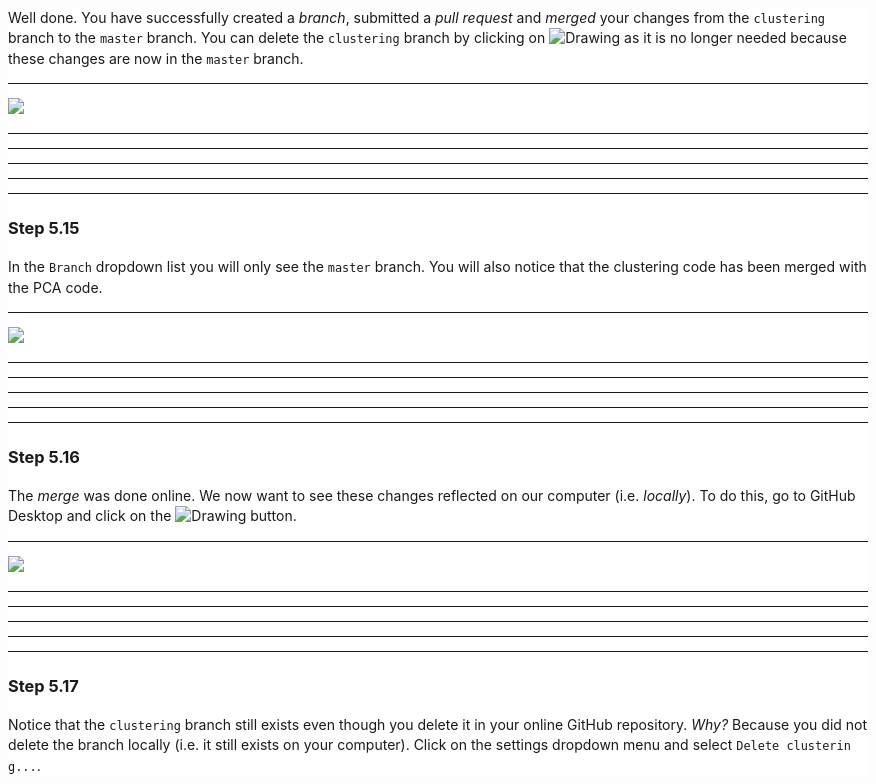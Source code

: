 Well done. You have successfully created a _branch_, submitted a _pull request_ and
_merged_ your changes from the `clustering` branch to the `master` branch. You can
delete the `clustering` branch by clicking on <img src="https://s3-us-west-1.amazonaws.com/plotly-tutorials/plotly-documentation/images/git/branch/branch_delete.png" alt="Drawing" style="width: 120px;"/> as it is no longer needed because these changes
are now in the `master` branch.

*************

![](https://s3-us-west-1.amazonaws.com/plotly-tutorials/plotly-documentation/images/git/branch/branch14.png)

*************
*************
*************
*************
*************

### Step 5.15

In the `Branch` dropdown list you will only see the `master` branch. You will
also notice that the clustering code has been merged with the PCA code.

*************

![](https://s3-us-west-1.amazonaws.com/plotly-tutorials/plotly-documentation/images/git/branch/branch15.png)

*************
*************
*************
*************
*************

### Step 5.16

The _merge_ was done online. We now want to see these changes reflected on our
computer (i.e. _locally_). To do this, go to GitHub Desktop and click on
the <img src="https://s3-us-west-1.amazonaws.com/plotly-tutorials/plotly-documentation/images/git/rcode/rcode000000.png" alt="Drawing" style="width: 75px;"/> button.

*************

![](https://s3-us-west-1.amazonaws.com/plotly-tutorials/plotly-documentation/images/git/branch/branch16.png)

*************
*************
*************
*************
*************

### Step 5.17

Notice that the `clustering` branch still exists even though you delete it
in your online GitHub repository. _Why?_ Because you did not delete the branch
locally (i.e. it still exists on your computer). Click on the settings dropdown menu
and select `Delete clustering...`.
